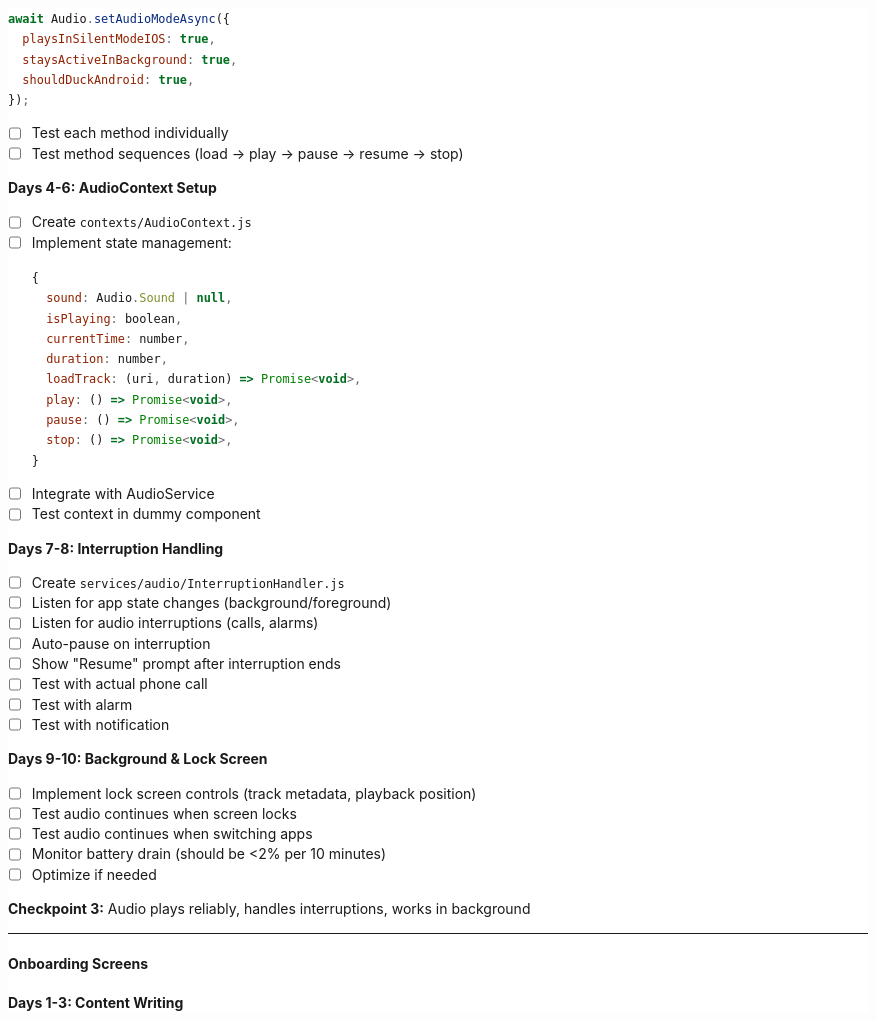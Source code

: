   ```javascript
  await Audio.setAudioModeAsync({
    playsInSilentModeIOS: true,
    staysActiveInBackground: true,
    shouldDuckAndroid: true,
  });
  ```
- [ ] Test each method individually
- [ ] Test method sequences (load → play → pause → resume → stop)

**Days 4-6: AudioContext Setup**

- [ ] Create `contexts/AudioContext.js`
- [ ] Implement state management:
  ```javascript
  {
    sound: Audio.Sound | null,
    isPlaying: boolean,
    currentTime: number,
    duration: number,
    loadTrack: (uri, duration) => Promise<void>,
    play: () => Promise<void>,
    pause: () => Promise<void>,
    stop: () => Promise<void>,
  }
  ```
- [ ] Integrate with AudioService
- [ ] Test context in dummy component

**Days 7-8: Interruption Handling**

- [ ] Create `services/audio/InterruptionHandler.js`
- [ ] Listen for app state changes (background/foreground)
- [ ] Listen for audio interruptions (calls, alarms)
- [ ] Auto-pause on interruption
- [ ] Show "Resume" prompt after interruption ends
- [ ] Test with actual phone call
- [ ] Test with alarm
- [ ] Test with notification

**Days 9-10: Background & Lock Screen**

- [ ] Implement lock screen controls (track metadata, playback position)
- [ ] Test audio continues when screen locks
- [ ] Test audio continues when switching apps
- [ ] Monitor battery drain (should be <2% per 10 minutes)
- [ ] Optimize if needed

**Checkpoint 3:** Audio plays reliably, handles interruptions, works in background

---

#### Onboarding Screens

**Days 1-3: Content Writing**
